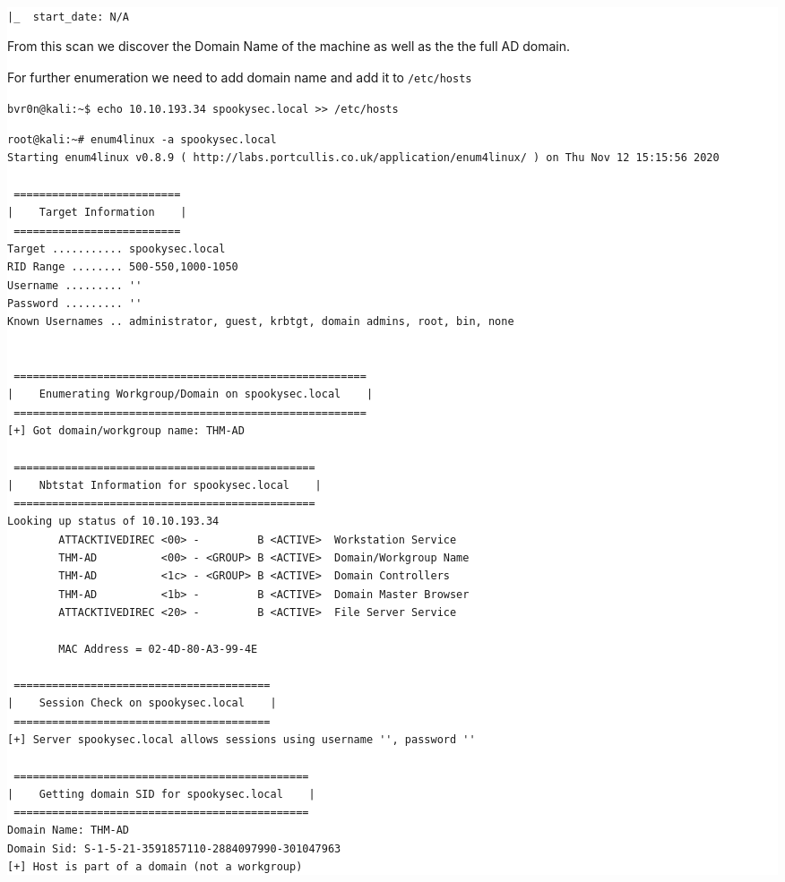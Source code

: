 ```
|_  start_date: N/A
```
From this scan we discover the Domain Name of the machine as well as the the full AD domain.

For further enumeration we need to add domain name and add it to `/etc/hosts`

```
bvr0n@kali:~$ echo 10.10.193.34 spookysec.local >> /etc/hosts
```

```
root@kali:~# enum4linux -a spookysec.local
Starting enum4linux v0.8.9 ( http://labs.portcullis.co.uk/application/enum4linux/ ) on Thu Nov 12 15:15:56 2020

 ========================== 
|    Target Information    |
 ========================== 
Target ........... spookysec.local
RID Range ........ 500-550,1000-1050
Username ......... ''
Password ......... ''
Known Usernames .. administrator, guest, krbtgt, domain admins, root, bin, none


 ======================================================= 
|    Enumerating Workgroup/Domain on spookysec.local    |
 ======================================================= 
[+] Got domain/workgroup name: THM-AD

 =============================================== 
|    Nbtstat Information for spookysec.local    |
 =============================================== 
Looking up status of 10.10.193.34
        ATTACKTIVEDIREC <00> -         B <ACTIVE>  Workstation Service
        THM-AD          <00> - <GROUP> B <ACTIVE>  Domain/Workgroup Name
        THM-AD          <1c> - <GROUP> B <ACTIVE>  Domain Controllers
        THM-AD          <1b> -         B <ACTIVE>  Domain Master Browser
        ATTACKTIVEDIREC <20> -         B <ACTIVE>  File Server Service

        MAC Address = 02-4D-80-A3-99-4E

 ======================================== 
|    Session Check on spookysec.local    |
 ======================================== 
[+] Server spookysec.local allows sessions using username '', password ''

 ============================================== 
|    Getting domain SID for spookysec.local    |
 ============================================== 
Domain Name: THM-AD
Domain Sid: S-1-5-21-3591857110-2884097990-301047963
[+] Host is part of a domain (not a workgroup)
```
